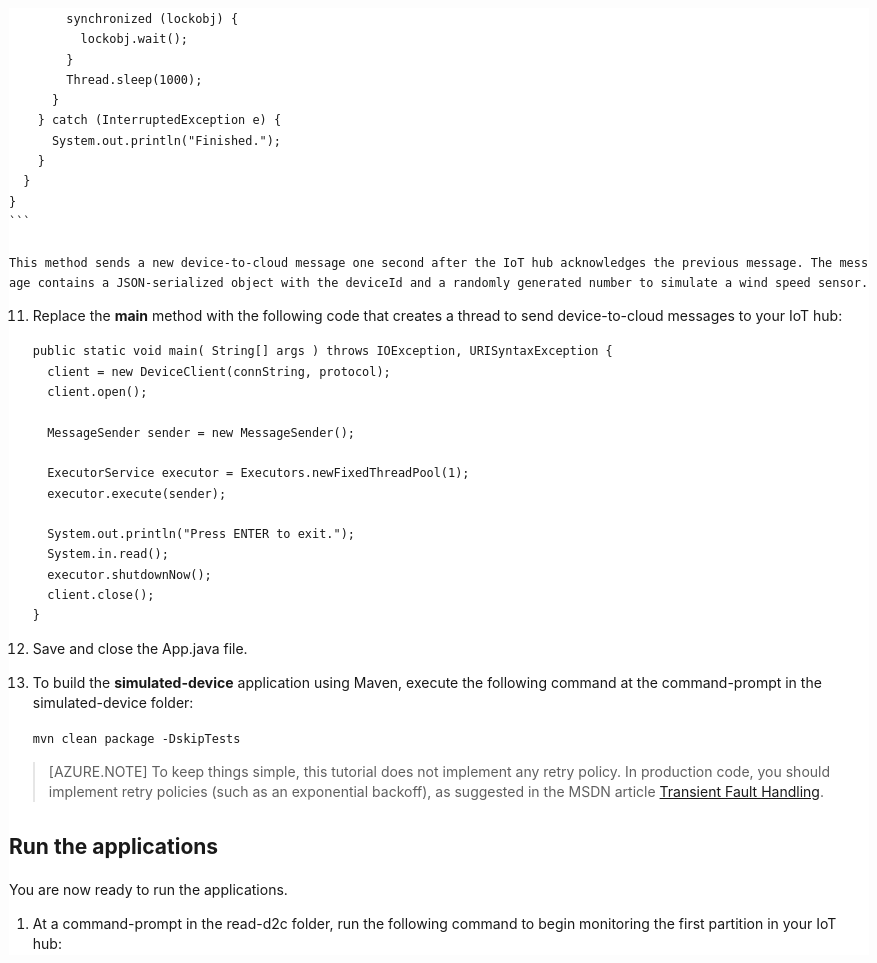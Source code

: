             synchronized (lockobj) {
              lockobj.wait();
            }
            Thread.sleep(1000);
          }
        } catch (InterruptedException e) {
          System.out.println("Finished.");
        }
      }
    }
    ```

    This method sends a new device-to-cloud message one second after the IoT hub acknowledges the previous message. The message contains a JSON-serialized object with the deviceId and a randomly generated number to simulate a wind speed sensor.

11. Replace the **main** method with the following code that creates a thread to send device-to-cloud messages to your IoT hub:

    ```
    public static void main( String[] args ) throws IOException, URISyntaxException {
      client = new DeviceClient(connString, protocol);
      client.open();

      MessageSender sender = new MessageSender();

      ExecutorService executor = Executors.newFixedThreadPool(1);
      executor.execute(sender);

      System.out.println("Press ENTER to exit.");
      System.in.read();
      executor.shutdownNow();
      client.close();
    }
    ```

12. Save and close the App.java file.

13. To build the **simulated-device** application using Maven, execute the following command at the command-prompt in the simulated-device folder:

    ```
    mvn clean package -DskipTests
    ```

> [AZURE.NOTE] To keep things simple, this tutorial does not implement any retry policy. In production code, you should implement retry policies (such as an exponential backoff), as suggested in the MSDN article [Transient Fault Handling][lnk-transient-faults].

## Run the applications

You are now ready to run the applications.

1. At a command-prompt in the read-d2c folder, run the following command to begin monitoring the first partition in your IoT hub:


[6]: ./media/iot-hub-java-java-getstarted/create-iot-hub6.png
[7]: ./media/iot-hub-java-java-getstarted/runapp1.png
[8]: ./media/iot-hub-java-java-getstarted/runapp2.png
[43]: ./media/iot-hub-java-java-getstarted/usage.png
[lnk-transient-faults]: https://msdn.microsoft.com/library/hh680901(v=pandp.50).aspx
[lnk-eventhubs-tutorial]: ../event-hubs/event-hubs-csharp-ephcs-getstarted.md
[lnk-devguide-identity]: iot-hub-devguide.md#identityregistry
[lnk-event-hubs-overview]: ../event-hubs/event-hubs-overview.md
[lnk-dev-setup]: https://github.com/Azure/azure-iot-sdks/blob/master/doc/get_started/java-devbox-setup.md
[lnk-c2d-tutorial]: iot-hub-java-java-c2d.md
[lnk-process-d2c-tutorial]: iot-hub-csharp-csharp-process-d2c.md
[lnk-upload-tutorial]: iot-hub-csharp-csharp-file-upload.md
[lnk-hub-sdks]: iot-hub-sdks-summary.md
[lnk-free-trial]: http://azure.microsoft.com/pricing/free-trial/
[lnk-portal]: https://portal.azure.com/